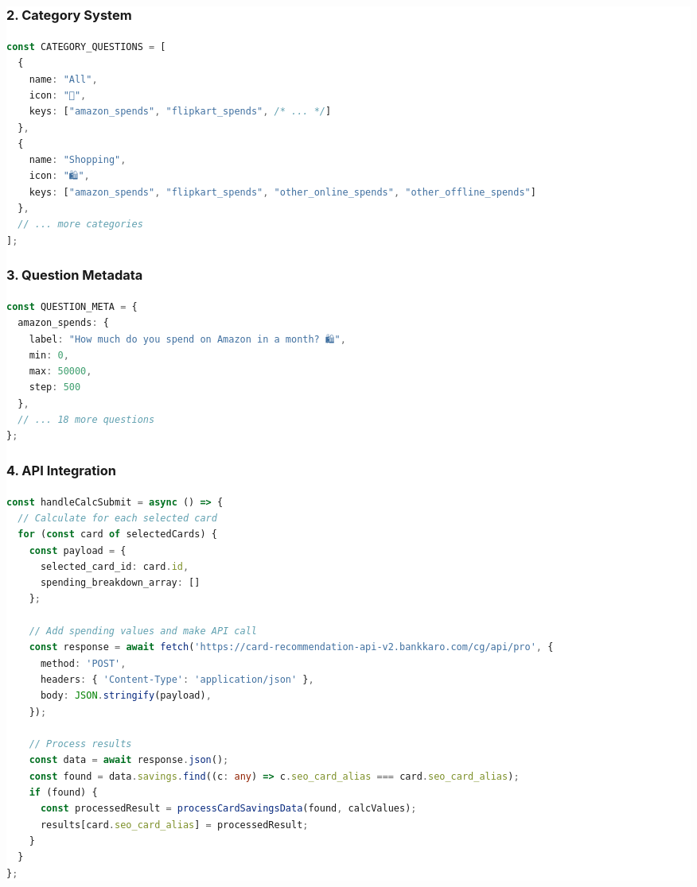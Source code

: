### **2. Category System**
```typescript
const CATEGORY_QUESTIONS = [
  {
    name: "All",
    icon: "🎯",
    keys: ["amazon_spends", "flipkart_spends", /* ... */]
  },
  {
    name: "Shopping",
    icon: "🛍️",
    keys: ["amazon_spends", "flipkart_spends", "other_online_spends", "other_offline_spends"]
  },
  // ... more categories
];
```

### **3. Question Metadata**
```typescript
const QUESTION_META = {
  amazon_spends: { 
    label: "How much do you spend on Amazon in a month? 🛍️", 
    min: 0, 
    max: 50000, 
    step: 500 
  },
  // ... 18 more questions
};
```

### **4. API Integration**
```typescript
const handleCalcSubmit = async () => {
  // Calculate for each selected card
  for (const card of selectedCards) {
    const payload = {
      selected_card_id: card.id,
      spending_breakdown_array: []
    };
    
    // Add spending values and make API call
    const response = await fetch('https://card-recommendation-api-v2.bankkaro.com/cg/api/pro', {
      method: 'POST',
      headers: { 'Content-Type': 'application/json' },
      body: JSON.stringify(payload),
    });
    
    // Process results
    const data = await response.json();
    const found = data.savings.find((c: any) => c.seo_card_alias === card.seo_card_alias);
    if (found) {
      const processedResult = processCardSavingsData(found, calcValues);
      results[card.seo_card_alias] = processedResult;
    }
  }
};
```
